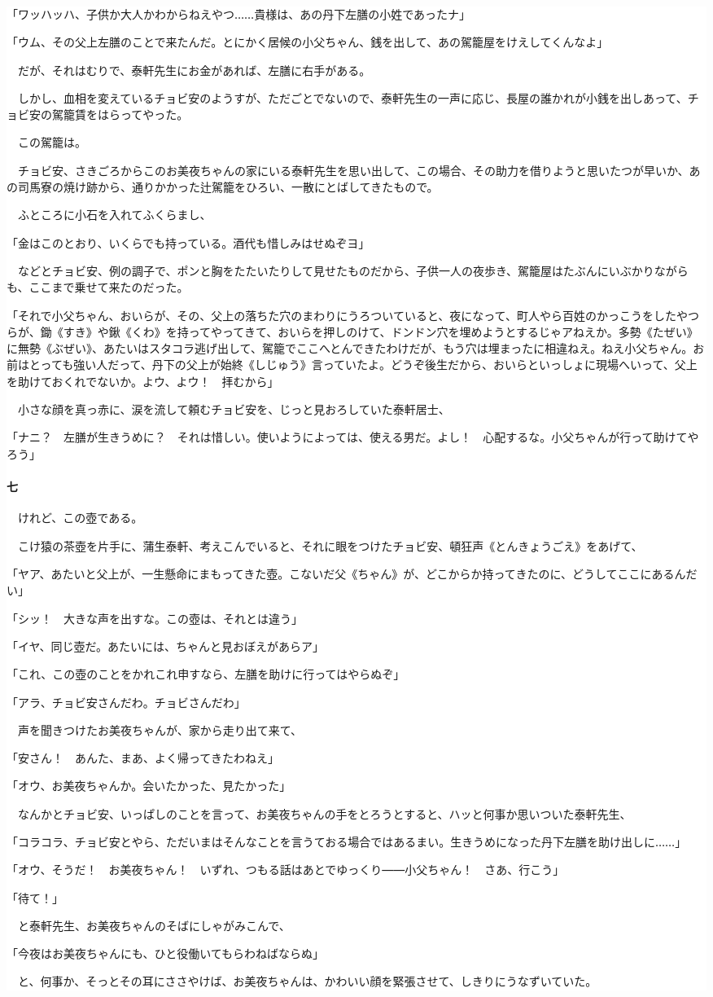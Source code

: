 「ワッハッハ、子供か大人かわからねえやつ……貴様は、あの丹下左膳の小姓であったナ」

「ウム、その父上左膳のことで来たんだ。とにかく居候の小父ちゃん、銭を出して、あの駕籠屋をけえしてくんなよ」

　だが、それはむりで、泰軒先生にお金があれば、左膳に右手がある。

　しかし、血相を変えているチョビ安のようすが、ただごとでないので、泰軒先生の一声に応じ、長屋の誰かれが小銭を出しあって、チョビ安の駕籠賃をはらってやった。

　この駕籠は。

　チョビ安、さきごろからこのお美夜ちゃんの家にいる泰軒先生を思い出して、この場合、その助力を借りようと思いたつが早いか、あの司馬寮の焼け跡から、通りかかった辻駕籠をひろい、一散にとばしてきたもので。

　ふところに小石を入れてふくらまし、

「金はこのとおり、いくらでも持っている。酒代も惜しみはせぬぞヨ」

　などとチョビ安、例の調子で、ポンと胸をたたいたりして見せたものだから、子供一人の夜歩き、駕籠屋はたぶんにいぶかりながらも、ここまで乗せて来たのだった。

「それで小父ちゃん、おいらが、その、父上の落ちた穴のまわりにうろついていると、夜になって、町人やら百姓のかっこうをしたやつらが、鋤《すき》や鍬《くわ》を持ってやってきて、おいらを押しのけて、ドンドン穴を埋めようとするじゃアねえか。多勢《たぜい》に無勢《ぶぜい》、あたいはスタコラ逃げ出して、駕籠でここへとんできたわけだが、もう穴は埋まったに相違ねえ。ねえ小父ちゃん。お前はとっても強い人だって、丹下の父上が始終《しじゅう》言っていたよ。どうぞ後生だから、おいらといっしょに現場へいって、父上を助けておくれでないか。よウ、よウ！　拝むから」

　小さな顔を真っ赤に、涙を流して頼むチョビ安を、じっと見おろしていた泰軒居士、

「ナニ？　左膳が生きうめに？　それは惜しい。使いようによっては、使える男だ。よし！　心配するな。小父ちゃんが行って助けてやろう」



#### 七




　けれど、この壺である。

　こけ猿の茶壺を片手に、蒲生泰軒、考えこんでいると、それに眼をつけたチョビ安、頓狂声《とんきょうごえ》をあげて、

「ヤア、あたいと父上が、一生懸命にまもってきた壺。こないだ父《ちゃん》が、どこからか持ってきたのに、どうしてここにあるんだい」

「シッ！　大きな声を出すな。この壺は、それとは違う」

「イヤ、同じ壺だ。あたいには、ちゃんと見おぼえがあらア」

「これ、この壺のことをかれこれ申すなら、左膳を助けに行ってはやらぬぞ」

「アラ、チョビ安さんだわ。チョビさんだわ」

　声を聞きつけたお美夜ちゃんが、家から走り出て来て、

「安さん！　あんた、まあ、よく帰ってきたわねえ」

「オウ、お美夜ちゃんか。会いたかった、見たかった」

　なんかとチョビ安、いっぱしのことを言って、お美夜ちゃんの手をとろうとすると、ハッと何事か思いついた泰軒先生、

「コラコラ、チョビ安とやら、ただいまはそんなことを言うておる場合ではあるまい。生きうめになった丹下左膳を助け出しに……」

「オウ、そうだ！　お美夜ちゃん！　いずれ、つもる話はあとでゆっくり――小父ちゃん！　さあ、行こう」

「待て！」

　と泰軒先生、お美夜ちゃんのそばにしゃがみこんで、

「今夜はお美夜ちゃんにも、ひと役働いてもらわねばならぬ」

　と、何事か、そっとその耳にささやけば、お美夜ちゃんは、かわいい顔を緊張させて、しきりにうなずいていた。

